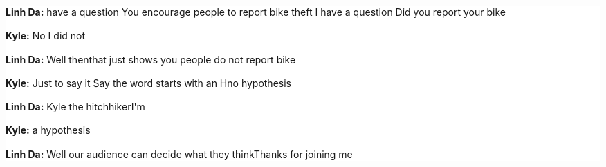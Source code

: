 **Linh Da:** have a question You encourage people to report bike theft I have a question Did you report your bike

**Kyle:** No I did not

**Linh Da:** Well thenthat just shows you people do not report bike

**Kyle:** Just to say it Say the word starts with an Hno hypothesis

**Linh Da:** Kyle the hitchhikerI'm

**Kyle:** a hypothesis

**Linh Da:** Well our audience can decide what they thinkThanks for joining me
